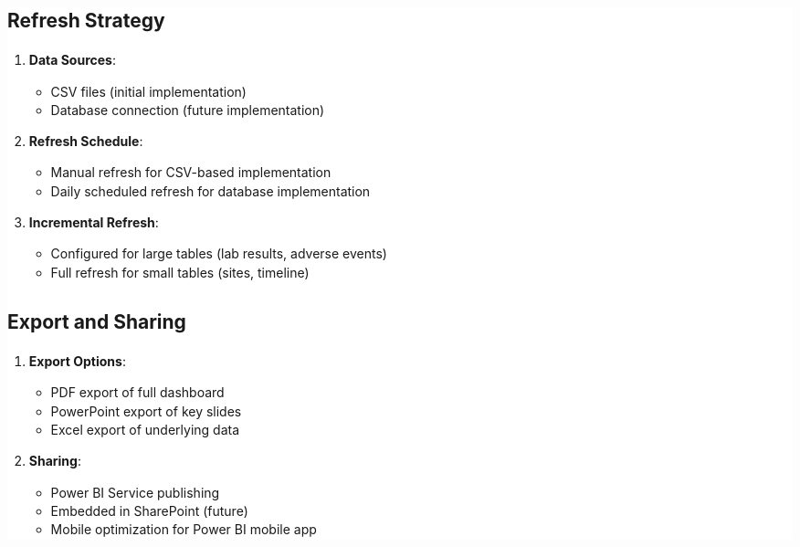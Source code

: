 ## Refresh Strategy

1. **Data Sources**:
   - CSV files (initial implementation)
   - Database connection (future implementation)

2. **Refresh Schedule**:
   - Manual refresh for CSV-based implementation
   - Daily scheduled refresh for database implementation

3. **Incremental Refresh**:
   - Configured for large tables (lab results, adverse events)
   - Full refresh for small tables (sites, timeline)

## Export and Sharing

1. **Export Options**:
   - PDF export of full dashboard
   - PowerPoint export of key slides
   - Excel export of underlying data

2. **Sharing**:
   - Power BI Service publishing
   - Embedded in SharePoint (future)
   - Mobile optimization for Power BI mobile app
